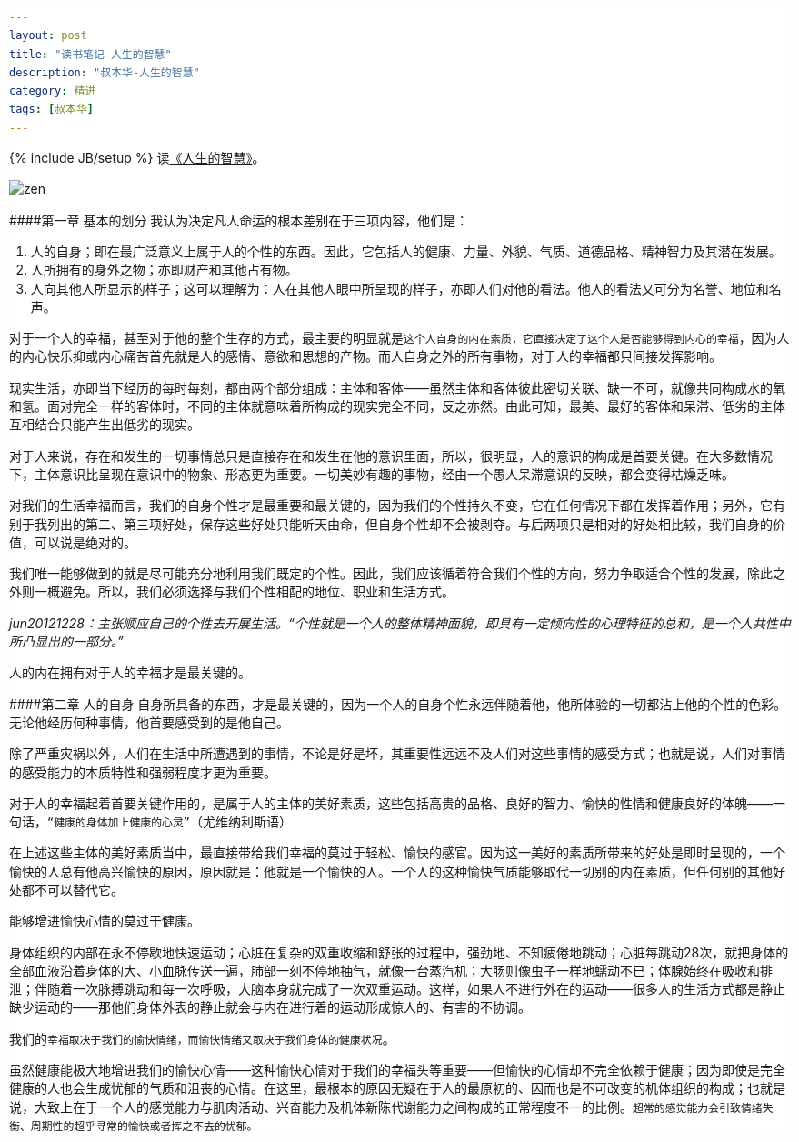 ```yaml
---
layout: post
title: "读书笔记-人生的智慧"
description: "叔本华-人生的智慧"
category: 精进
tags: [叔本华]
---
```

{% include JB/setup %}
读[《人生的智慧》](http://book.douban.com/subject/3261600/)。

![zen](http://img3.douban.com/lpic/s4619775.jpg)


####第一章 基本的划分
我认为决定凡人命运的根本差别在于三项内容，他们是：

1. 人的自身；即在最广泛意义上属于人的个性的东西。因此，它包括人的健康、力量、外貌、气质、道德品格、精神智力及其潜在发展。
2. 人所拥有的身外之物；亦即财产和其他占有物。
3. 人向其他人所显示的样子；这可以理解为：人在其他人眼中所呈现的样子，亦即人们对他的看法。他人的看法又可分为名誉、地位和名声。

对于一个人的幸福，甚至对于他的整个生存的方式，最主要的明显就是`这个人自身的内在素质，它直接决定了这个人是否能够得到内心的幸福`，因为人的内心快乐抑或内心痛苦首先就是人的感情、意欲和思想的产物。而人自身之外的所有事物，对于人的幸福都只间接发挥影响。

现实生活，亦即当下经历的每时每刻，都由两个部分组成：主体和客体——虽然主体和客体彼此密切关联、缺一不可，就像共同构成水的氧和氢。面对完全一样的客体时，不同的主体就意味着所构成的现实完全不同，反之亦然。由此可知，最美、最好的客体和呆滞、低劣的主体互相结合只能产生出低劣的现实。

对于人来说，存在和发生的一切事情总只是直接存在和发生在他的意识里面，所以，很明显，人的意识的构成是首要关键。在大多数情况下，主体意识比呈现在意识中的物象、形态更为重要。一切美妙有趣的事物，经由一个愚人呆滞意识的反映，都会变得枯燥乏味。

对我们的生活幸福而言，我们的自身个性才是最重要和最关键的，因为我们的个性持久不变，它在任何情况下都在发挥着作用；另外，它有别于我列出的第二、第三项好处，保存这些好处只能听天由命，但自身个性却不会被剥夺。与后两项只是相对的好处相比较，我们自身的价值，可以说是绝对的。

我们唯一能够做到的就是尽可能充分地利用我们既定的个性。因此，我们应该循着符合我们个性的方向，努力争取适合个性的发展，除此之外则一概避免。所以，我们必须选择与我们个性相配的地位、职业和生活方式。

_jun20121228：主张顺应自己的个性去开展生活。“个性就是一个人的整体精神面貌，即具有一定倾向性的心理特征的总和，是一个人共性中所凸显出的一部分。”_

人的内在拥有对于人的幸福才是最关键的。

####第二章 人的自身
自身所具备的东西，才是最关键的，因为一个人的自身个性永远伴随着他，他所体验的一切都沾上他的个性的色彩。无论他经历何种事情，他首要感受到的是他自己。

除了严重灾祸以外，人们在生活中所遭遇到的事情，不论是好是坏，其重要性远远不及人们对这些事情的感受方式；也就是说，人们对事情的感受能力的本质特性和强弱程度才更为重要。

对于人的幸福起着首要关键作用的，是属于人的主体的美好素质，这些包括高贵的品格、良好的智力、愉快的性情和健康良好的体魄——一句话，`“健康的身体加上健康的心灵”`（尤维纳利斯语）

在上述这些主体的美好素质当中，最直接带给我们幸福的莫过于轻松、愉快的感官。因为这一美好的素质所带来的好处是即时呈现的，一个愉快的人总有他高兴愉快的原因，原因就是：他就是一个愉快的人。一个人的这种愉快气质能够取代一切别的内在素质，但任何别的其他好处都不可以替代它。

能够增进愉快心情的莫过于健康。

身体组织的内部在永不停歇地快速运动；心脏在复杂的双重收缩和舒张的过程中，强劲地、不知疲倦地跳动；心脏每跳动28次，就把身体的全部血液沿着身体的大、小血脉传送一遍，肺部一刻不停地抽气，就像一台蒸汽机；大肠则像虫子一样地蠕动不已；体腺始终在吸收和排泄；伴随着一次脉搏跳动和每一次呼吸，大脑本身就完成了一次双重运动。这样，如果人不进行外在的运动——很多人的生活方式都是静止缺少运动的——那他们身体外表的静止就会与内在进行着的运动形成惊人的、有害的不协调。

我们的`幸福取决于我们的愉快情绪，而愉快情绪又取决于我们身体的健康状况`。

虽然健康能极大地增进我们的愉快心情——这种愉快心情对于我们的幸福头等重要——但愉快的心情却不完全依赖于健康；因为即使是完全健康的人也会生成忧郁的气质和沮丧的心情。在这里，最根本的原因无疑在于人的最原初的、因而也是不可改变的机体组织的构成；也就是说，大致上在于一个人的感觉能力与肌肉活动、兴奋能力及机体新陈代谢能力之间构成的正常程度不一的比例。`超常的感觉能力会引致情绪失衡、周期性的超乎寻常的愉快或者挥之不去的忧郁。`
